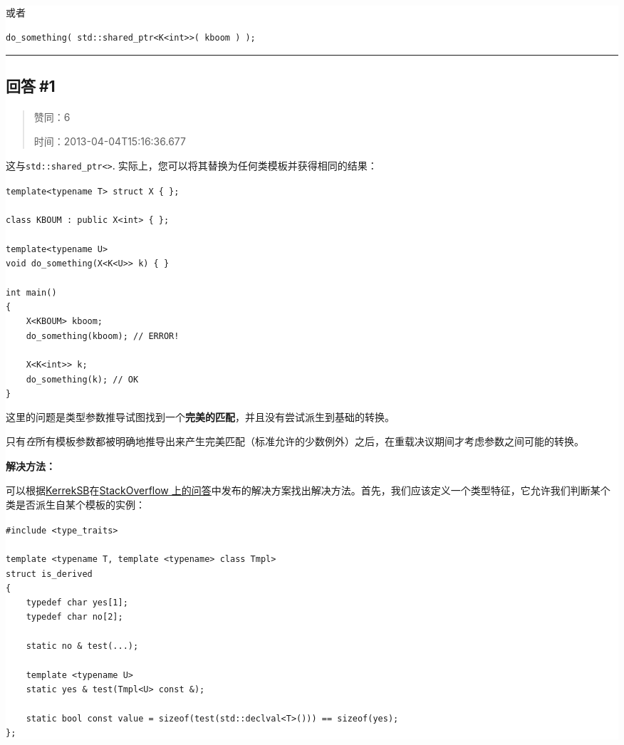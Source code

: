 或者

```
do_something( std::shared_ptr<K<int>>( kboom ) ); 
```

* * *

## 回答 #1

> 赞同：6
> 
> 时间：2013-04-04T15:16:36.677

这与`std::shared_ptr<>`. 实际上，您可以将其替换为任何类模板并获得相同的结果：

```
template<typename T> struct X { };

class KBOUM : public X<int> { };

template<typename U>
void do_something(X<K<U>> k) { }

int main()
{
    X<KBOUM> kboom;
    do_something(kboom); // ERROR!

    X<K<int>> k;
    do_something(k); // OK
} 
```

这里的问题是类型参数推导试图找到一个**完美的匹配**，并且没有尝试派生到基础的转换。

只有*在*所有模板参数都被明确地推导出来产生完美匹配（标准允许的少数例外）之后，在重载决议期间才考虑参数之间可能的转换。

**解决方法：**

可以根据[KerrekSB](https://stackoverflow.com/users/596781/kerrek-sb)在[StackOverflow 上的问答](https://stackoverflow.com/a/12182195/1932150)中发布的解决方案找出解决方法。首先，我们应该定义一个类型特征，它允许我们判断某个类是否派生自某个模板的实例：

```
#include <type_traits>

template <typename T, template <typename> class Tmpl>
struct is_derived
{
    typedef char yes[1];
    typedef char no[2];

    static no & test(...);

    template <typename U>
    static yes & test(Tmpl<U> const &);

    static bool const value = sizeof(test(std::declval<T>())) == sizeof(yes);
}; 
```
